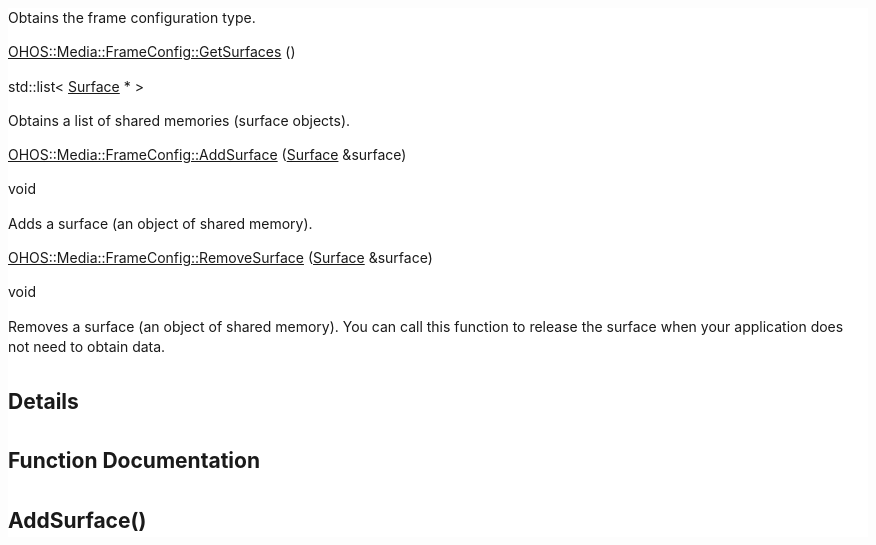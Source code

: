 <p id="p1393678935093523"><a name="p1393678935093523"></a><a name="p1393678935093523"></a>Obtains the frame configuration type. </p>
</td>
</tr>
<tr id="row1439886953093523"><td class="cellrowborder" valign="top" width="50%" headers="mcps1.1.3.1.1 "><p id="p2055011540093523"><a name="p2055011540093523"></a><a name="p2055011540093523"></a><a href="multimedia_frameconfig.md#ga955d04df96c009e4699ea6ed46d9e758">OHOS::Media::FrameConfig::GetSurfaces</a> ()</p>
</td>
<td class="cellrowborder" valign="top" width="50%" headers="mcps1.1.3.1.2 "><p id="p1911655097093523"><a name="p1911655097093523"></a><a name="p1911655097093523"></a>std::list&lt; <a href="ohos-surface.md">Surface</a> * &gt; </p>
<p id="p818061415093523"><a name="p818061415093523"></a><a name="p818061415093523"></a>Obtains a list of shared memories (surface objects). </p>
</td>
</tr>
<tr id="row325036203093523"><td class="cellrowborder" valign="top" width="50%" headers="mcps1.1.3.1.1 "><p id="p624747723093523"><a name="p624747723093523"></a><a name="p624747723093523"></a><a href="multimedia_frameconfig.md#ga16760311713db03bf06ea0a6d6622013">OHOS::Media::FrameConfig::AddSurface</a> (<a href="ohos-surface.md">Surface</a> &amp;surface)</p>
</td>
<td class="cellrowborder" valign="top" width="50%" headers="mcps1.1.3.1.2 "><p id="p1881805007093523"><a name="p1881805007093523"></a><a name="p1881805007093523"></a>void </p>
<p id="p780662453093523"><a name="p780662453093523"></a><a name="p780662453093523"></a>Adds a surface (an object of shared memory). </p>
</td>
</tr>
<tr id="row874257263093523"><td class="cellrowborder" valign="top" width="50%" headers="mcps1.1.3.1.1 "><p id="p1202893916093523"><a name="p1202893916093523"></a><a name="p1202893916093523"></a><a href="multimedia_frameconfig.md#ga9ac4bc5e52840ee579482a3836774762">OHOS::Media::FrameConfig::RemoveSurface</a> (<a href="ohos-surface.md">Surface</a> &amp;surface)</p>
</td>
<td class="cellrowborder" valign="top" width="50%" headers="mcps1.1.3.1.2 "><p id="p36914678093523"><a name="p36914678093523"></a><a name="p36914678093523"></a>void </p>
<p id="p315354923093523"><a name="p315354923093523"></a><a name="p315354923093523"></a>Removes a surface (an object of shared memory). You can call this function to release the surface when your application does not need to obtain data. </p>
</td>
</tr>
</tbody>
</table>

## **Details**<a name="section1316972923093523"></a>

## **Function Documentation**<a name="section99643443093523"></a>

## AddSurface\(\)<a name="ga16760311713db03bf06ea0a6d6622013"></a>
